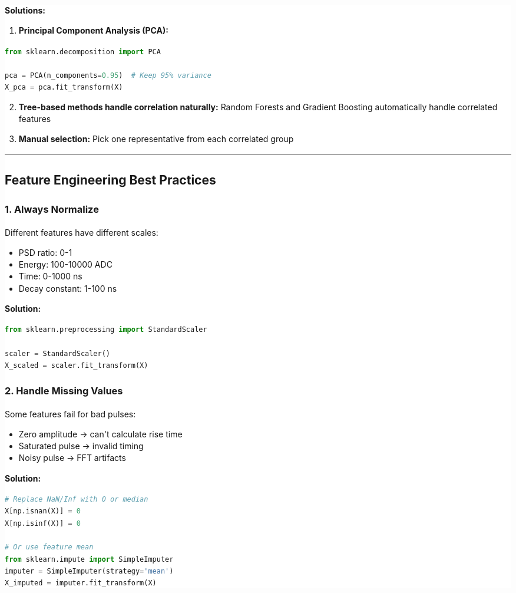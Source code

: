 **Solutions:**

1. **Principal Component Analysis (PCA):**
```python
from sklearn.decomposition import PCA

pca = PCA(n_components=0.95)  # Keep 95% variance
X_pca = pca.fit_transform(X)
```

2. **Tree-based methods handle correlation naturally:**
Random Forests and Gradient Boosting automatically handle correlated features

3. **Manual selection:**
Pick one representative from each correlated group

---

## Feature Engineering Best Practices

### 1. Always Normalize

Different features have different scales:
- PSD ratio: 0-1
- Energy: 100-10000 ADC
- Time: 0-1000 ns
- Decay constant: 1-100 ns

**Solution:**
```python
from sklearn.preprocessing import StandardScaler

scaler = StandardScaler()
X_scaled = scaler.fit_transform(X)
```

### 2. Handle Missing Values

Some features fail for bad pulses:
- Zero amplitude → can't calculate rise time
- Saturated pulse → invalid timing
- Noisy pulse → FFT artifacts

**Solution:**
```python
# Replace NaN/Inf with 0 or median
X[np.isnan(X)] = 0
X[np.isinf(X)] = 0

# Or use feature mean
from sklearn.impute import SimpleImputer
imputer = SimpleImputer(strategy='mean')
X_imputed = imputer.fit_transform(X)
```
